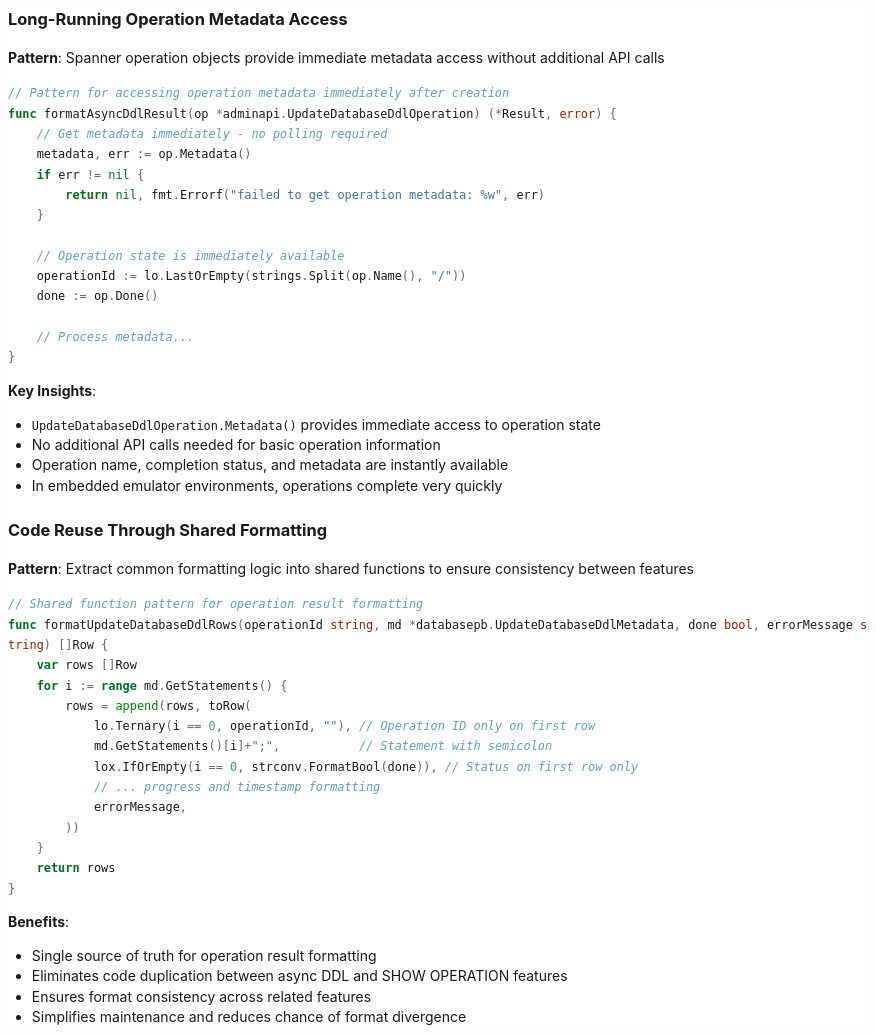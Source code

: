 ### Long-Running Operation Metadata Access

**Pattern**: Spanner operation objects provide immediate metadata access without additional API calls

```go
// Pattern for accessing operation metadata immediately after creation
func formatAsyncDdlResult(op *adminapi.UpdateDatabaseDdlOperation) (*Result, error) {
    // Get metadata immediately - no polling required
    metadata, err := op.Metadata()
    if err != nil {
        return nil, fmt.Errorf("failed to get operation metadata: %w", err)
    }
    
    // Operation state is immediately available
    operationId := lo.LastOrEmpty(strings.Split(op.Name(), "/"))
    done := op.Done()
    
    // Process metadata...
}
```

**Key Insights**:
- `UpdateDatabaseDdlOperation.Metadata()` provides immediate access to operation state
- No additional API calls needed for basic operation information
- Operation name, completion status, and metadata are instantly available
- In embedded emulator environments, operations complete very quickly

### Code Reuse Through Shared Formatting

**Pattern**: Extract common formatting logic into shared functions to ensure consistency between features

```go
// Shared function pattern for operation result formatting
func formatUpdateDatabaseDdlRows(operationId string, md *databasepb.UpdateDatabaseDdlMetadata, done bool, errorMessage string) []Row {
    var rows []Row
    for i := range md.GetStatements() {
        rows = append(rows, toRow(
            lo.Ternary(i == 0, operationId, ""), // Operation ID only on first row
            md.GetStatements()[i]+";",           // Statement with semicolon
            lox.IfOrEmpty(i == 0, strconv.FormatBool(done)), // Status on first row only
            // ... progress and timestamp formatting
            errorMessage,
        ))
    }
    return rows
}
```

**Benefits**:
- Single source of truth for operation result formatting
- Eliminates code duplication between async DDL and SHOW OPERATION features
- Ensures format consistency across related features
- Simplifies maintenance and reduces chance of format divergence
